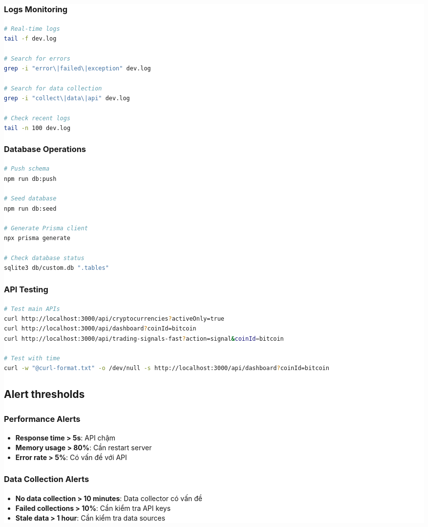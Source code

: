 ### Logs Monitoring
```bash
# Real-time logs
tail -f dev.log

# Search for errors
grep -i "error\|failed\|exception" dev.log

# Search for data collection
grep -i "collect\|data\|api" dev.log

# Check recent logs
tail -n 100 dev.log
```

### Database Operations
```bash
# Push schema
npm run db:push

# Seed database
npm run db:seed

# Generate Prisma client
npx prisma generate

# Check database status
sqlite3 db/custom.db ".tables"
```

### API Testing
```bash
# Test main APIs
curl http://localhost:3000/api/cryptocurrencies?activeOnly=true
curl http://localhost:3000/api/dashboard?coinId=bitcoin
curl http://localhost:3000/api/trading-signals-fast?action=signal&coinId=bitcoin

# Test with time
curl -w "@curl-format.txt" -o /dev/null -s http://localhost:3000/api/dashboard?coinId=bitcoin
```

## Alert thresholds

### Performance Alerts
- **Response time > 5s**: API chậm
- **Memory usage > 80%**: Cần restart server
- **Error rate > 5%**: Có vấn đề với API

### Data Collection Alerts
- **No data collection > 10 minutes**: Data collector có vấn đề
- **Failed collections > 10%**: Cần kiểm tra API keys
- **Stale data > 1 hour**: Cần kiểm tra data sources
